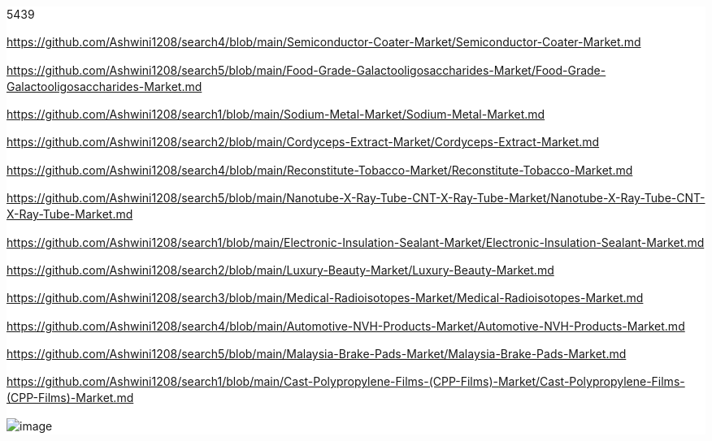 5439</p><p><a href="https://github.com/Ashwini1208/search4/blob/main/Semiconductor-Coater-Market/Semiconductor-Coater-Market.md">https://github.com/Ashwini1208/search4/blob/main/Semiconductor-Coater-Market/Semiconductor-Coater-Market.md</a></p><p><a href="https://github.com/Ashwini1208/search5/blob/main/Food-Grade-Galactooligosaccharides-Market/Food-Grade-Galactooligosaccharides-Market.md">https://github.com/Ashwini1208/search5/blob/main/Food-Grade-Galactooligosaccharides-Market/Food-Grade-Galactooligosaccharides-Market.md</a></p><p><a href="https://github.com/Ashwini1208/search1/blob/main/Sodium-Metal-Market/Sodium-Metal-Market.md">https://github.com/Ashwini1208/search1/blob/main/Sodium-Metal-Market/Sodium-Metal-Market.md</a></p><p><a href="https://github.com/Ashwini1208/search2/blob/main/Cordyceps-Extract-Market/Cordyceps-Extract-Market.md">https://github.com/Ashwini1208/search2/blob/main/Cordyceps-Extract-Market/Cordyceps-Extract-Market.md</a></p><p><a href="https://github.com/Ashwini1208/search4/blob/main/Reconstitute-Tobacco-Market/Reconstitute-Tobacco-Market.md">https://github.com/Ashwini1208/search4/blob/main/Reconstitute-Tobacco-Market/Reconstitute-Tobacco-Market.md</a></p><p><a href="https://github.com/Ashwini1208/search5/blob/main/Nanotube-X-Ray-Tube-CNT-X-Ray-Tube-Market/Nanotube-X-Ray-Tube-CNT-X-Ray-Tube-Market.md">https://github.com/Ashwini1208/search5/blob/main/Nanotube-X-Ray-Tube-CNT-X-Ray-Tube-Market/Nanotube-X-Ray-Tube-CNT-X-Ray-Tube-Market.md</a></p><p><a href="https://github.com/Ashwini1208/search1/blob/main/Electronic-Insulation-Sealant-Market/Electronic-Insulation-Sealant-Market.md">https://github.com/Ashwini1208/search1/blob/main/Electronic-Insulation-Sealant-Market/Electronic-Insulation-Sealant-Market.md</a></p><p><a href="https://github.com/Ashwini1208/search2/blob/main/Luxury-Beauty-Market/Luxury-Beauty-Market.md">https://github.com/Ashwini1208/search2/blob/main/Luxury-Beauty-Market/Luxury-Beauty-Market.md</a></p><p><a href="https://github.com/Ashwini1208/search3/blob/main/Medical-Radioisotopes-Market/Medical-Radioisotopes-Market.md">https://github.com/Ashwini1208/search3/blob/main/Medical-Radioisotopes-Market/Medical-Radioisotopes-Market.md</a></p><p><a href="https://github.com/Ashwini1208/search4/blob/main/Automotive-NVH-Products-Market/Automotive-NVH-Products-Market.md">https://github.com/Ashwini1208/search4/blob/main/Automotive-NVH-Products-Market/Automotive-NVH-Products-Market.md</a></p><p><a href="https://github.com/Ashwini1208/search5/blob/main/Malaysia-Brake-Pads-Market/Malaysia-Brake-Pads-Market.md">https://github.com/Ashwini1208/search5/blob/main/Malaysia-Brake-Pads-Market/Malaysia-Brake-Pads-Market.md</a></p><p><a href="https://github.com/Ashwini1208/search1/blob/main/Cast-Polypropylene-Films-(CPP-Films)-Market/Cast-Polypropylene-Films-(CPP-Films)-Market.md">https://github.com/Ashwini1208/search1/blob/main/Cast-Polypropylene-Films-(CPP-Films)-Market/Cast-Polypropylene-Films-(CPP-Films)-Market.md</a></p>
![image](https://github.com/user-attachments/assets/d4de6ecd-d2ec-42a0-b4b9-4fd0273a26a9)
